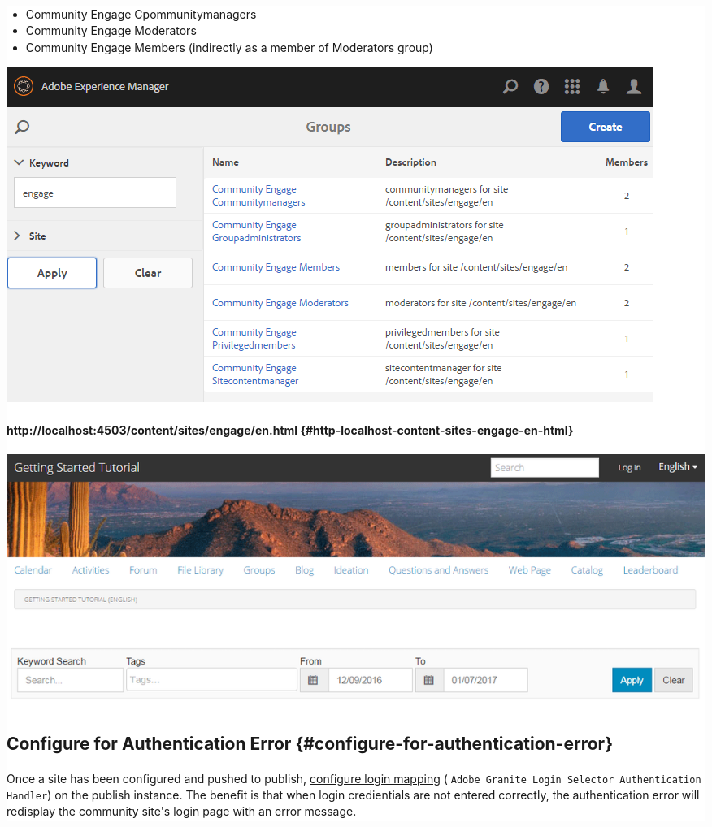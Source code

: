 * Community Engage Cpommunitymanagers
* Community Engage Moderators
* Community Engage Members (indirectly as a member of Moderators group)

![](assets/chlimage_1-375.png) 

#### http://localhost:4503/content/sites/engage/en.html {#http-localhost-content-sites-engage-en-html}

![](assets/chlimage_1-376.png) 

## Configure for Authentication Error {#configure-for-authentication-error}

Once a site has been configured and pushed to publish, [configure login mapping](../../communities/using/sites-console.md#configureforauthenticationerror) ( `Adobe Granite Login Selector Authentication Handler`) on the publish instance. The benefit is that when login credientials are not entered correctly, the authentication error will redisplay the community site's login page with an error message.
